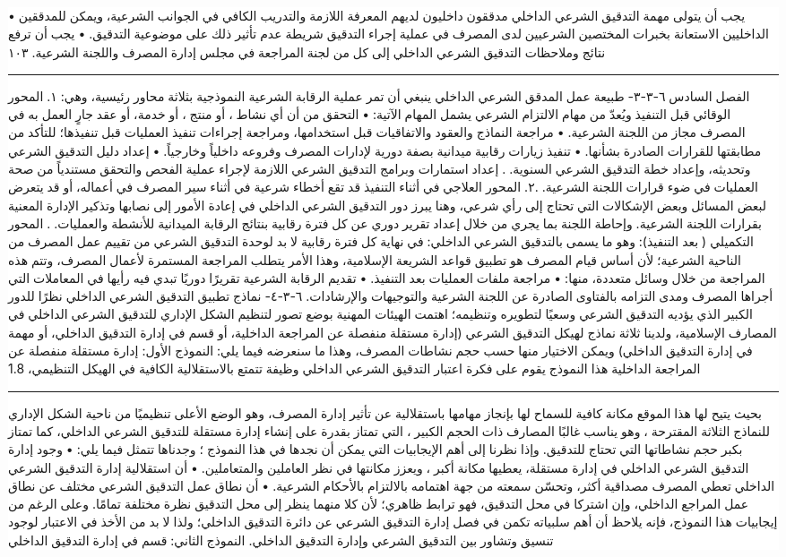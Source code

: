 • يجب أن يتولى مهمة التدقيق الشرعي الداخلي مدققون داخليون لديهم المعرفة اللازمة والتدريب الكافي في الجوانب الشرعية، ويمكن للمدققين الداخليين الاستعانة بخبرات المختصين الشرعيين لدى المصرف في عملية إجراء التدقيق شريطة عدم تأثير ذلك على موضوعية التدقيق.
• يجب أن ترفع نتائج وملاحظات التدقيق الشرعي الداخلي إلى كل من لجنة المراجعة في مجلس إدارة المصرف واللجنة
الشرعية.
۱۰۳

---


الفصل
السادس
٦-٣-٣- طبيعة عمل المدقق الشرعي الداخلي
ينبغي أن تمر عملية الرقابة الشرعية النموذجية بثلاثة محاور رئيسية، وهي:
١. المحور الوقائي قبل التنفيذ ويُعدّ من مهام الالتزام الشرعي يشمل المهام الآتية:
• التحقق من أن أي نشاط ، أو منتج ، أو خدمة، أو عقد جارٍ العمل به في المصرف مجاز من اللجنة الشرعية. • مراجعة النماذج والعقود والاتفاقيات قبل استخدامها، ومراجعة إجراءات تنفيذ العمليات قبل تنفيذها؛ للتأكد
من مطابقتها للقرارات الصادرة بشأنها.
• تنفيذ زيارات رقابية ميدانية بصفة دورية لإدارات المصرف وفروعه داخلياً وخارجياً.
• إعداد دليل التدقيق الشرعي وتحديثه، وإعداد خطة التدقيق الشرعي السنوية.
. إعداد استمارات وبرامج التدقيق الشرعي اللازمة لإجراء عملية الفحص والتحقق مستندياً من صحة العمليات في
ضوء قرارات اللجنة الشرعية. .٢. المحور العلاجي في أثناء التنفيذ
قد تقع أخطاء شرعية في أثناء سير المصرف في أعماله، أو قد يتعرض لبعض المسائل وبعض الإشكالات التي تحتاج إلى رأي شرعي، وهنا يبرز دور التدقيق الشرعي الداخلي في إعادة الأمور إلى نصابها وتذكير الإدارة المعنية بقرارات اللجنة الشرعية. وإحاطة اللجنة بما يجري من خلال إعداد تقرير دوري عن كل فترة رقابية بنتائج الرقابة الميدانية للأنشطة والعمليات. . المحور التكميلي ( بعد التنفيذ): وهو ما يسمى بالتدقيق الشرعي الداخلي:
في نهاية كل فترة رقابية لا بد لوحدة التدقيق الشرعي من تقييم عمل المصرف من الناحية الشرعية؛ لأن أساس قيام المصرف هو تطبيق قواعد الشريعة الإسلامية، وهذا الأمر يتطلب المراجعة المستمرة لأعمال المصرف، وتتم هذه المراجعة من خلال وسائل متعددة، منها:
• مراجعة ملفات العمليات بعد التنفيذ.
• تقديم الرقابة الشرعية تقريرًا دوريًا تبدي فيه رأيها في المعاملات التي أجراها المصرف ومدى التزامه بالفتاوى الصادرة
عن اللجنة الشرعية والتوجيهات والإرشادات.
٦-٣-٤- نماذج تطبيق التدقيق الشرعي الداخلي
نظرًا للدور الكبير الذي يؤديه التدقيق الشرعي وسعيًا لتطويره وتنظيمه؛ اهتمت الهيئات المهنية بوضع تصور لتنظيم الشكل الإداري للتدقيق الشرعي الداخلي في المصارف الإسلامية، ولدينا ثلاثة نماذج لهيكل التدقيق الشرعي (إدارة مستقلة منفصلة عن المراجعة الداخلية، أو قسم في إدارة التدقيق الداخلي، أو مهمة في إدارة التدقيق الداخلي) ويمكن الاختيار منها حسب حجم نشاطات المصرف، وهذا ما سنعرضه فيما يلي:
النموذج الأول:
إدارة مستقلة منفصلة عن المراجعة الداخلية
هذا النموذج يقوم على فكرة اعتبار التدقيق الشرعي الداخلي وظيفة تتمتع بالاستقلالية الكافية في الهيكل التنظيمي،
1.8

---


بحيث يتيح لها هذا الموقع مكانة كافية للسماح لها بإنجاز مهامها باستقلالية عن تأثير إدارة المصرف، وهو الوضع الأعلى تنظيميًا من ناحية الشكل الإداري للنماذج الثلاثة المقترحة ، وهو يناسب غالبًا المصارف ذات الحجم الكبير ، التي تمتاز بقدرة على إنشاء إدارة مستقلة للتدقيق الشرعي الداخلي، كما تمتاز بكبر حجم نشاطاتها التي تحتاج للتدقيق. وإذا نظرنا إلى أهم الإيجابيات التي يمكن أن نجدها في هذا النموذج ؛ وجدناها تتمثل فيما يلي:
• وجود إدارة التدقيق الشرعي الداخلي في إدارة مستقلة، يعطيها مكانة أكبر ، ويعزز مكانتها في نظر العاملين والمتعاملين. • أن استقلالية إدارة التدقيق الشرعي الداخلي تعطي المصرف مصداقية أكثر، وتحسّن سمعته من جهة اهتمامه بالالتزام بالأحكام الشرعية.
• أن نطاق عمل التدقيق الشرعي مختلف عن نطاق عمل المراجع الداخلي، وإن اشتركا في محل التدقيق، فهو ترابط ظاهري؛ لأن كلا منهما ينظر إلى محل التدقيق نظرة مختلفة تمامًا. وعلى الرغم من إيجابيات هذا النموذج، فإنه يلاحظ أن أهم سلبياته تكمن في فصل إدارة التدقيق الشرعي عن دائرة التدقيق الداخلي؛ ولذا لا بد من الأخذ في الاعتبار لوجود تنسيق وتشاور بين التدقيق الشرعي وإدارة التدقيق الداخلي.
النموذج الثاني: قسم في إدارة التدقيق الداخلي